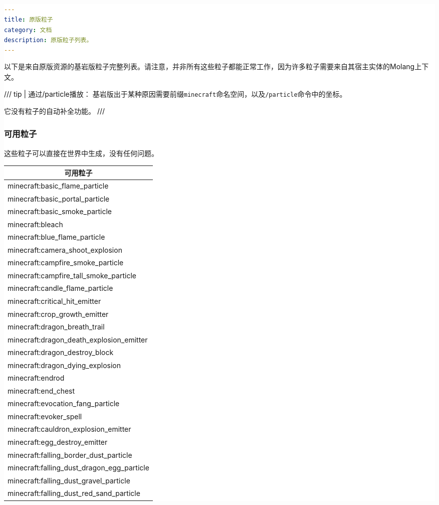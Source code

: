 ```yaml
---
title: 原版粒子
category: 文档
description: 原版粒子列表。
---
```


以下是来自原版资源的基岩版粒子完整列表。请注意，并非所有这些粒子都能正常工作，因为许多粒子需要来自其宿主实体的Molang上下文。

/// tip | 通过/particle播放：
基岩版出于某种原因需要前缀`minecraft`命名空间，以及`/particle`命令中的坐标。

它没有粒子的自动补全功能。
///

### 可用粒子

这些粒子可以直接在世界中生成，没有任何问题。

| 可用粒子                                   |
|---------------------------------------------|
| minecraft:basic_flame_particle              |
| minecraft:basic_portal_particle             |
| minecraft:basic_smoke_particle              |
| minecraft:bleach                            |
| minecraft:blue_flame_particle               |
| minecraft:camera_shoot_explosion            |
| minecraft:campfire_smoke_particle           |
| minecraft:campfire_tall_smoke_particle      |
| minecraft:candle_flame_particle             |
| minecraft:critical_hit_emitter              |
| minecraft:crop_growth_emitter               |
| minecraft:dragon_breath_trail               |
| minecraft:dragon_death_explosion_emitter    |
| minecraft:dragon_destroy_block              |
| minecraft:dragon_dying_explosion            |
| minecraft:endrod                            |
| minecraft:end_chest                         |
| minecraft:evocation_fang_particle           |
| minecraft:evoker_spell                      |
| minecraft:cauldron_explosion_emitter        |
| minecraft:egg_destroy_emitter               |
| minecraft:falling_border_dust_particle      |
| minecraft:falling_dust_dragon_egg_particle  |
| minecraft:falling_dust_gravel_particle      |
| minecraft:falling_dust_red_sand_particle    |